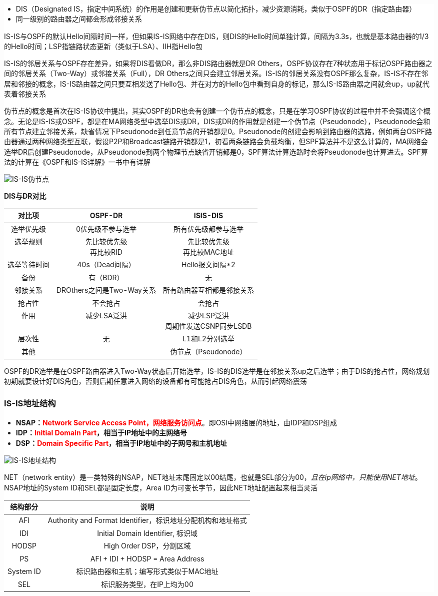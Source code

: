 - DIS（Designated IS，指定中间系统）的作用是创建和更新伪节点以简化拓扑，减少资源消耗，类似于OSPF的DR（指定路由器）
- 同一级别的路由器之间都会形成邻接关系

IS-IS与OSPF的默认Hello间隔时间一样，但如果IS-IS网络中存在DIS，则DIS的Hello时间单独计算，间隔为3.3s，也就是基本路由器的1/3的Hello时间；LSP指链路状态更新（类似于LSA）、IIH指Hello包

IS-IS的邻居关系与OSPF存在差异，如果将DIS看做DR，那么非DIS路由器就是DR Others，OSPF协议存在7种状态用于标记OSPF路由器之间的邻居关系（Two-Way）或邻接关系（Full），DR Others之间只会建立邻居关系。IS-IS的邻居关系没有OSPF那么复杂，IS-IS不存在邻居和邻接的概念，IS-IS路由器之间只要互相发送了Hello包、并在对方的Hello包中看到自身的标记，那么IS-IS路由器之间就会up，up就代表着邻接关系

伪节点的概念是首次在IS-IS协议中提出，其实OSPF的DR也会有创建一个伪节点的概念，只是在学习OSPF协议的过程中并不会强调这个概念。无论是IS-IS或OSPF，都是在MA网络类型中选举DIS或DR，DIS或DR的作用就是创建一个伪节点（Pseudonode），Pseudonode会和所有节点建立邻接关系，缺省情况下Pseudonode到任意节点的开销都是0。Pseudonode的创建会影响到路由器的选路，例如两台OSPF路由器通过两种网络类型互联，假设P2P和Broadcast链路开销都是1，初看两条链路会负载均衡，但SPF算法并不是这么计算的，MA网络会选举DR后创建Pseudonode，从Pseudonode到两个物理节点缺省开销都是0，SPF算法计算选路时会将Pseudonode也计算进去。SPF算法的计算在《OSPF和IS-IS详解》一书中有详解

![IS-IS伪节点](https://www.z4a.net/images/2024/07/13/IS-ISccbb2240974d958d.png)

**DIS与DR对比**

| 对比项 | OSPF-DR | ISIS-DIS |
| :-: | :-: | :-: |
| 选举优先级 | 0优先级不参与选举 | 所有优先级都参与选举 |
| 选举规则 | 先比较优先级<br />再比较RID | 先比较优先级<br />再比较MAC地址 |
| 选举等待时间 | 40s（Dead间隔） | Hello报文间隔*2 |
| 备份 | 有（BDR） | 无 |
| 邻接关系 | DROthers之间是Two-Way关系 | 所有路由器互相都是邻接关系 |
| 抢占性 | 不会抢占 | 会抢占 |
| 作用 | 减少LSA泛洪 | 减少LSP泛洪<br />周期性发送CSNP同步LSDB |
| 层次性 | 无 | L1和L2分别选举 |
| 其他 |   | 伪节点（Pseudonode） |

OSPF的DR选举是在OSPF路由器进入Two-Way状态后开始选举，IS-IS的DIS选举是在邻接关系up之后选举；由于DIS的抢占性，网络规划初期就要设计好DIS角色，否则后期任意进入网络的设备都有可能抢占DIS角色，从而引起网络震荡

### IS-IS地址结构

- **NSAP：<font color="red">Network Service Access Point，网络服务访问点</font>**。即OSI中网络层的地址，由IDP和DSP组成
- **IDP：<font color="red">Initial Domain Part</font>，相当于IP地址中的主网络号**
- **DSP：<font color="red">Domain Specific Part</font>，相当于IP地址中的子网号和主机地址**

![IS-IS地址结构](https://www.z4a.net/images/2024/07/14/IS-IS.png)

NET（network entity）是一类特殊的NSAP，NET地址末尾固定以00结尾，也就是SEL部分为00，*且在ip网络中，只能使用NET地址*。NSAP地址的System ID和SEL都是固定长度，Area ID为可变长字节，因此NET地址配置起来相当灵活

| 结构部分 | 说明 |
| :-: | :-: |
| AFI | Authority and Format Identifier，标识地址分配机构和地址格式 |
| IDI | Initial Domain Identifier, 标识域 |
| HODSP | High Order DSP，分割区域 |
| PS | AFI + IDI + HODSP = Area Address |
| System ID | 标识路由器和主机；编写形式类似于MAC地址 |
| SEL | 标识服务类型，在IP上均为00 |
